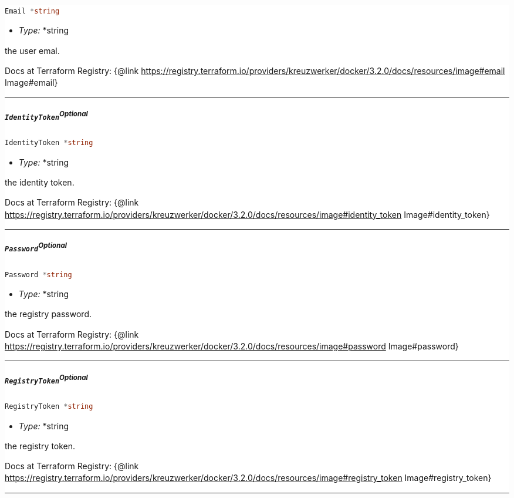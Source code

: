 ```go
Email *string
```

- *Type:* *string

the user emal.

Docs at Terraform Registry: {@link https://registry.terraform.io/providers/kreuzwerker/docker/3.2.0/docs/resources/image#email Image#email}

---

##### `IdentityToken`<sup>Optional</sup> <a name="IdentityToken" id="@cdktf/provider-docker.image.ImageBuildAuthConfig.property.identityToken"></a>

```go
IdentityToken *string
```

- *Type:* *string

the identity token.

Docs at Terraform Registry: {@link https://registry.terraform.io/providers/kreuzwerker/docker/3.2.0/docs/resources/image#identity_token Image#identity_token}

---

##### `Password`<sup>Optional</sup> <a name="Password" id="@cdktf/provider-docker.image.ImageBuildAuthConfig.property.password"></a>

```go
Password *string
```

- *Type:* *string

the registry password.

Docs at Terraform Registry: {@link https://registry.terraform.io/providers/kreuzwerker/docker/3.2.0/docs/resources/image#password Image#password}

---

##### `RegistryToken`<sup>Optional</sup> <a name="RegistryToken" id="@cdktf/provider-docker.image.ImageBuildAuthConfig.property.registryToken"></a>

```go
RegistryToken *string
```

- *Type:* *string

the registry token.

Docs at Terraform Registry: {@link https://registry.terraform.io/providers/kreuzwerker/docker/3.2.0/docs/resources/image#registry_token Image#registry_token}

---